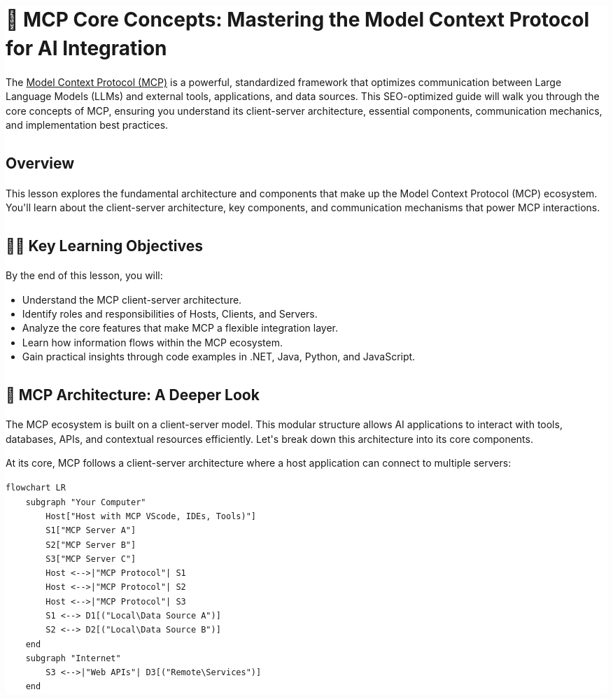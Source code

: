
# 📖 MCP Core Concepts: Mastering the Model Context Protocol for AI Integration

The [Model Context Protocol (MCP)](https://github.com/modelcontextprotocol) is a powerful, standardized framework that optimizes communication between Large Language Models (LLMs) and external tools, applications, and data sources. This SEO-optimized guide will walk you through the core concepts of MCP, ensuring you understand its client-server architecture, essential components, communication mechanics, and implementation best practices.

## Overview

This lesson explores the fundamental architecture and components that make up the Model Context Protocol (MCP) ecosystem. You'll learn about the client-server architecture, key components, and communication mechanisms that power MCP interactions.

## 👩‍🎓 Key Learning Objectives

By the end of this lesson, you will:

- Understand the MCP client-server architecture.
- Identify roles and responsibilities of Hosts, Clients, and Servers.
- Analyze the core features that make MCP a flexible integration layer.
- Learn how information flows within the MCP ecosystem.
- Gain practical insights through code examples in .NET, Java, Python, and JavaScript.

## 🔎 MCP Architecture: A Deeper Look

The MCP ecosystem is built on a client-server model. This modular structure allows AI applications to interact with tools, databases, APIs, and contextual resources efficiently. Let's break down this architecture into its core components.

At its core, MCP follows a client-server architecture where a host application can connect to multiple servers:

```mermaid
flowchart LR
    subgraph "Your Computer"
        Host["Host with MCP VScode, IDEs, Tools)"]
        S1["MCP Server A"]
        S2["MCP Server B"]
        S3["MCP Server C"]
        Host <-->|"MCP Protocol"| S1
        Host <-->|"MCP Protocol"| S2
        Host <-->|"MCP Protocol"| S3
        S1 <--> D1[("Local\Data Source A")]
        S2 <--> D2[("Local\Data Source B")]
    end
    subgraph "Internet"
        S3 <-->|"Web APIs"| D3[("Remote\Services")]
    end
```
